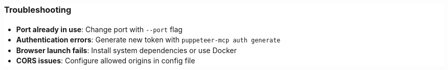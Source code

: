 
### Troubleshooting

- **Port already in use**: Change port with `--port` flag
- **Authentication errors**: Generate new token with `puppeteer-mcp auth generate`
- **Browser launch fails**: Install system dependencies or use Docker
- **CORS issues**: Configure allowed origins in config file

